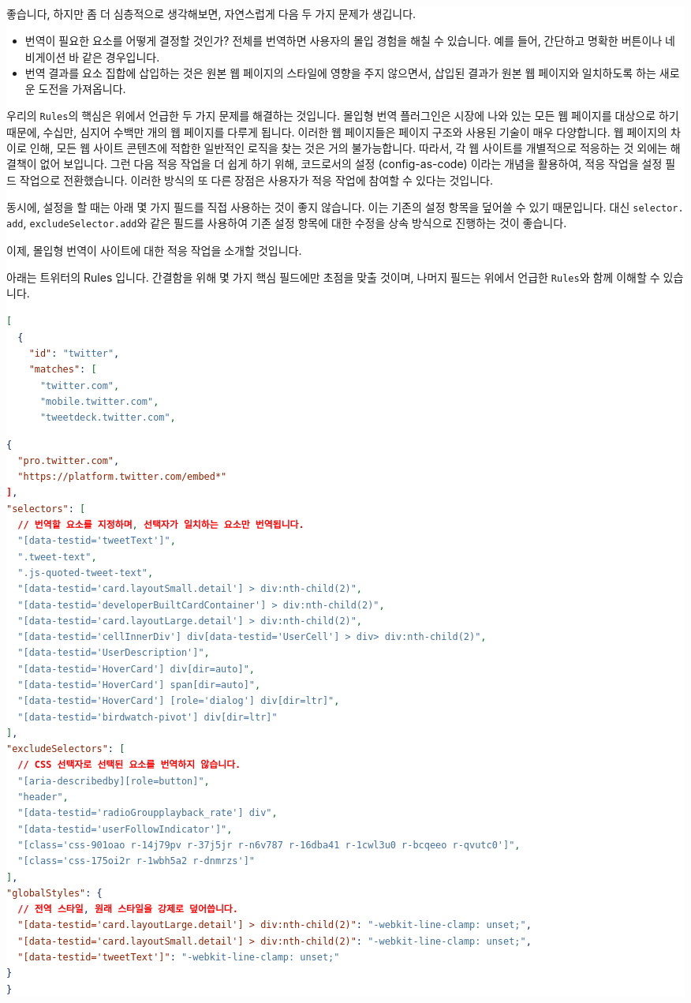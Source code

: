좋습니다, 하지만 좀 더 심층적으로 생각해보면, 자연스럽게 다음 두 가지 문제가 생깁니다.

- 번역이 필요한 요소를 어떻게 결정할 것인가? 전체를 번역하면 사용자의 몰입 경험을 해칠 수 있습니다. 예를 들어, 간단하고 명확한 버튼이나 네비게이션 바 같은 경우입니다.
- 번역 결과를 요소 집합에 삽입하는 것은 원본 웹 페이지의 스타일에 영향을 주지 않으면서, 삽입된 결과가 원본 웹 페이지와 일치하도록 하는 새로운 도전을 가져옵니다.

우리의 `Rules`의 핵심은 위에서 언급한 두 가지 문제를 해결하는 것입니다. 몰입형 번역 플러그인은 시장에 나와 있는 모든 웹 페이지를 대상으로 하기 때문에, 수십만, 심지어 수백만 개의 웹 페이지를 다루게 됩니다. 이러한 웹 페이지들은 페이지 구조와 사용된 기술이 매우 다양합니다. 웹 페이지의 차이로 인해, 모든 웹 사이트 콘텐츠에 적합한 일반적인 로직을 찾는 것은 거의 불가능합니다. 따라서, 각 웹 사이트를 개별적으로 적응하는 것 외에는 해결책이 없어 보입니다. 그런 다음 적응 작업을 더 쉽게 하기 위해, 코드로서의 설정 (config-as-code) 이라는 개념을 활용하여, 적응 작업을 설정 필드 작업으로 전환했습니다. 이러한 방식의 또 다른 장점은 사용자가 적응 작업에 참여할 수 있다는 것입니다.

동시에, 설정을 할 때는 아래 몇 가지 필드를 직접 사용하는 것이 좋지 않습니다. 이는 기존의 설정 항목을 덮어쓸 수 있기 때문입니다. 대신 `selector.add`, `excludeSelector.add`와 같은 필드를 사용하여 기존 설정 항목에 대한 수정을 상속 방식으로 진행하는 것이 좋습니다.

이제, 몰입형 번역이 사이트에 대한 적응 작업을 소개할 것입니다.

아래는 트위터의 Rules 입니다. 간결함을 위해 몇 가지 핵심 필드에만 초점을 맞출 것이며, 나머지 필드는 위에서 언급한 `Rules`와 함께 이해할 수 있습니다.

```json
[
  {
    "id": "twitter",
    "matches": [
      "twitter.com",
      "mobile.twitter.com",
      "tweetdeck.twitter.com",
```

```json
{
  "pro.twitter.com",
  "https://platform.twitter.com/embed*"
],
"selectors": [
  // 번역할 요소를 지정하며, 선택자가 일치하는 요소만 번역됩니다.
  "[data-testid='tweetText']",
  ".tweet-text",
  ".js-quoted-tweet-text",
  "[data-testid='card.layoutSmall.detail'] > div:nth-child(2)",
  "[data-testid='developerBuiltCardContainer'] > div:nth-child(2)",
  "[data-testid='card.layoutLarge.detail'] > div:nth-child(2)",
  "[data-testid='cellInnerDiv'] div[data-testid='UserCell'] > div> div:nth-child(2)",
  "[data-testid='UserDescription']",
  "[data-testid='HoverCard'] div[dir=auto]",
  "[data-testid='HoverCard'] span[dir=auto]",
  "[data-testid='HoverCard'] [role='dialog'] div[dir=ltr]",
  "[data-testid='birdwatch-pivot'] div[dir=ltr]"
],
"excludeSelectors": [
  // CSS 선택자로 선택된 요소를 번역하지 않습니다.
  "[aria-describedby][role=button]",
  "header",
  "[data-testid='radioGroupplayback_rate'] div",
  "[data-testid='userFollowIndicator']",
  "[class='css-901oao r-14j79pv r-37j5jr r-n6v787 r-16dba41 r-1cwl3u0 r-bcqeeo r-qvutc0']",
  "[class='css-175oi2r r-1wbh5a2 r-dnmrzs']"
],
"globalStyles": {
  // 전역 스타일, 원래 스타일을 강제로 덮어씁니다.
  "[data-testid='card.layoutLarge.detail'] > div:nth-child(2)": "-webkit-line-clamp: unset;",
  "[data-testid='card.layoutSmall.detail'] > div:nth-child(2)": "-webkit-line-clamp: unset;",
  "[data-testid='tweetText']": "-webkit-line-clamp: unset;"
}
}
```
